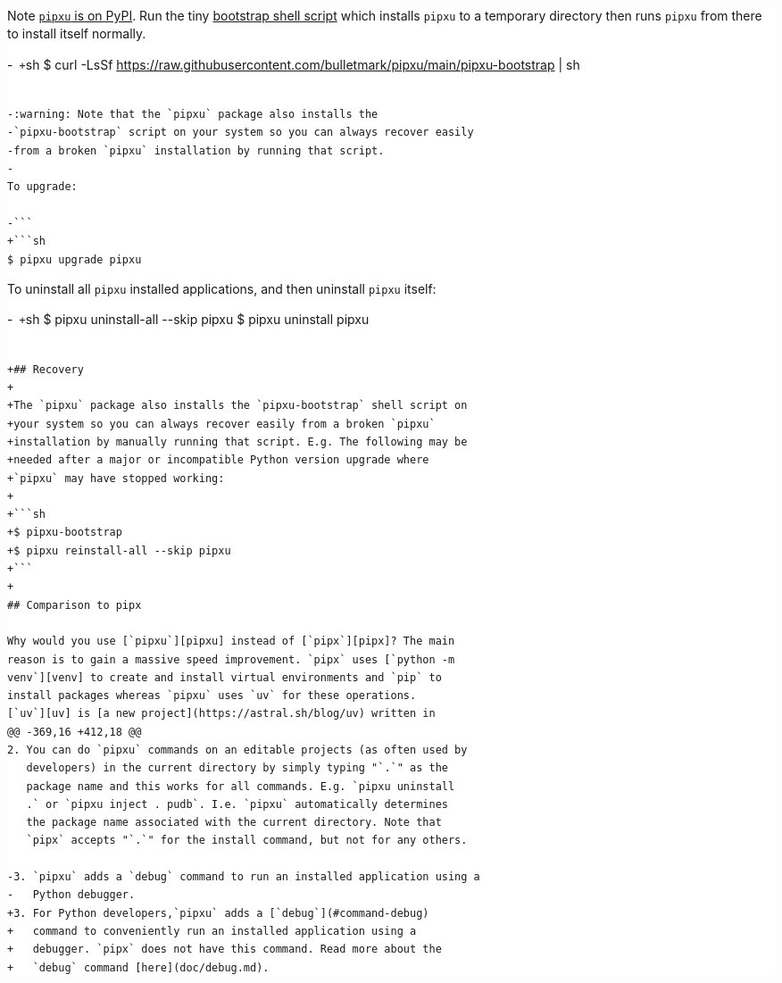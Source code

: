  Note [`pipxu` is on PyPI](https://pypi.org/project/pipxu/). Run the tiny
 [bootstrap shell
 script](https://github.com/bulletmark/pipxu/blob/main/pipxu-bootstrap)
 which installs `pipxu` to a temporary directory then runs `pipxu` from
 there to install itself normally.
 
-```
+```sh
 $ curl -LsSf https://raw.githubusercontent.com/bulletmark/pipxu/main/pipxu-bootstrap | sh
 ```
 
-:warning: Note that the `pipxu` package also installs the
-`pipxu-bootstrap` script on your system so you can always recover easily
-from a broken `pipxu` installation by running that script.
-
 To upgrade:
 
-```
+```sh
 $ pipxu upgrade pipxu
 ```
 
 To uninstall all `pipxu` installed applications, and then uninstall
 `pipxu` itself:
 
-```
+```sh
 $ pipxu uninstall-all --skip pipxu
 $ pipxu uninstall pipxu
 ```
 
+## Recovery
+
+The `pipxu` package also installs the `pipxu-bootstrap` shell script on
+your system so you can always recover easily from a broken `pipxu`
+installation by manually running that script. E.g. The following may be
+needed after a major or incompatible Python version upgrade where
+`pipxu` may have stopped working:
+
+```sh
+$ pipxu-bootstrap
+$ pipxu reinstall-all --skip pipxu
+```
+
 ## Comparison to pipx
 
 Why would you use [`pipxu`][pipxu] instead of [`pipx`][pipx]? The main
 reason is to gain a massive speed improvement. `pipx` uses [`python -m
 venv`][venv] to create and install virtual environments and `pip` to
 install packages whereas `pipxu` uses `uv` for these operations.
 [`uv`][uv] is [a new project](https://astral.sh/blog/uv) written in
@@ -369,16 +412,18 @@
 2. You can do `pipxu` commands on an editable projects (as often used by
    developers) in the current directory by simply typing "`.`" as the
    package name and this works for all commands. E.g. `pipxu uninstall
    .` or `pipxu inject . pudb`. I.e. `pipxu` automatically determines
    the package name associated with the current directory. Note that
    `pipx` accepts "`.`" for the install command, but not for any others.
 
-3. `pipxu` adds a `debug` command to run an installed application using a
-   Python debugger.
+3. For Python developers,`pipxu` adds a [`debug`](#command-debug)
+   command to conveniently run an installed application using a
+   debugger. `pipx` does not have this command. Read more about the
+   `debug` command [here](doc/debug.md).
 ```

 [pipxu]: https://github.com/bulletmark/pipxu
 [uv]: https://github.com/astral-sh/uv
 [venv]: https://docs.python.org/3/library/venv.html
 [pypi]: https://pypi.org/
 [path]: https://www.baeldung.com/linux/path-variable
 [pipxu]: https://github.com/bulletmark/pipxu
 [uv]: https://github.com/astral-sh/uv
 [venv]: https://docs.python.org/3/library/venv.html
 [pypi]: https://pypi.org/
 [path]: https://www.baeldung.com/linux/path-variable
 [pipxu]: https://github.com/bulletmark/pipxu
 [uv]: https://github.com/astral-sh/uv
 [venv]: https://docs.python.org/3/library/venv.html
 [pypi]: https://pypi.org/
 [path]: https://www.baeldung.com/linux/path-variable